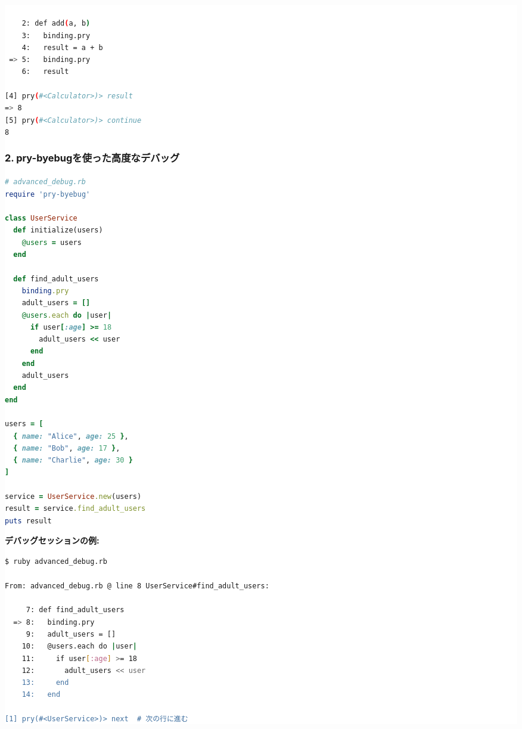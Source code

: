 ```bash

    2: def add(a, b)
    3:   binding.pry
    4:   result = a + b
 => 5:   binding.pry
    6:   result

[4] pry(#<Calculator>)> result
=> 8
[5] pry(#<Calculator>)> continue
8
```

### 2. pry-byebugを使った高度なデバッグ

```ruby
# advanced_debug.rb
require 'pry-byebug'

class UserService
  def initialize(users)
    @users = users
  end

  def find_adult_users
    binding.pry
    adult_users = []
    @users.each do |user|
      if user[:age] >= 18
        adult_users << user
      end
    end
    adult_users
  end
end

users = [
  { name: "Alice", age: 25 },
  { name: "Bob", age: 17 },
  { name: "Charlie", age: 30 }
]

service = UserService.new(users)
result = service.find_adult_users
puts result
```

**デバッグセッションの例:**
```bash
$ ruby advanced_debug.rb

From: advanced_debug.rb @ line 8 UserService#find_adult_users:

     7: def find_adult_users
  => 8:   binding.pry
     9:   adult_users = []
    10:   @users.each do |user|
    11:     if user[:age] >= 18
    12:       adult_users << user
    13:     end
    14:   end

[1] pry(#<UserService>)> next  # 次の行に進む

```